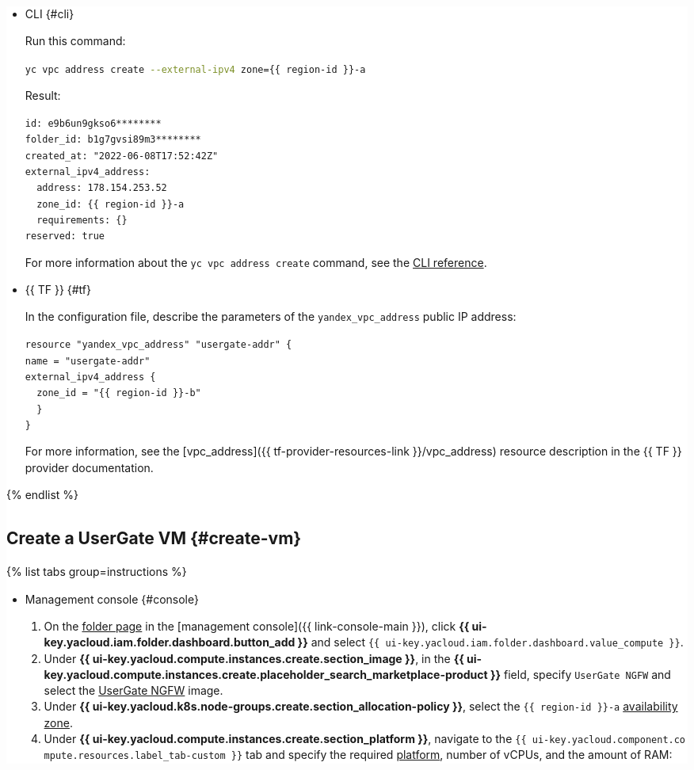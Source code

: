 - CLI {#cli}

  Run this command:

  ```bash
  yc vpc address create --external-ipv4 zone={{ region-id }}-a
  ```

  Result:

  ```text
  id: e9b6un9gkso6********
  folder_id: b1g7gvsi89m3********
  created_at: "2022-06-08T17:52:42Z"
  external_ipv4_address:
    address: 178.154.253.52
    zone_id: {{ region-id }}-a
    requirements: {}
  reserved: true
  ```

  For more information about the `yc vpc address create` command, see the [CLI reference](../../cli/cli-ref/vpc/cli-ref/address/create.md).

- {{ TF }} {#tf}

  In the configuration file, describe the parameters of the `yandex_vpc_address` public IP address:

  ```hcl
  resource "yandex_vpc_address" "usergate-addr" {
  name = "usergate-addr"
  external_ipv4_address {
    zone_id = "{{ region-id }}-b"
    }
  }
  ```

  For more information, see the [vpc_address]({{ tf-provider-resources-link }}/vpc_address) resource description in the {{ TF }} provider documentation.

{% endlist %}

## Create a UserGate VM {#create-vm}

{% list tabs group=instructions %}

- Management console {#console}

  1. On the [folder page](../../resource-manager/concepts/resources-hierarchy.md#folder) in the [management console]({{ link-console-main }}), click **{{ ui-key.yacloud.iam.folder.dashboard.button_add }}** and select `{{ ui-key.yacloud.iam.folder.dashboard.value_compute }}`.  
  1. Under **{{ ui-key.yacloud.compute.instances.create.section_image }}**, in the **{{ ui-key.yacloud.compute.instances.create.placeholder_search_marketplace-product }}** field, specify `UserGate NGFW` and select the [UserGate NGFW](/marketplace/products/usergate/ngfw) image.
  1. Under **{{ ui-key.yacloud.k8s.node-groups.create.section_allocation-policy }}**, select the `{{ region-id }}-a` [availability zone](../../overview/concepts/geo-scope.md).
  1. Under **{{ ui-key.yacloud.compute.instances.create.section_platform }}**, navigate to the `{{ ui-key.yacloud.component.compute.resources.label_tab-custom }}` tab and specify the required [platform](../../compute/concepts/vm-platforms.md), number of vCPUs, and the amount of RAM:
